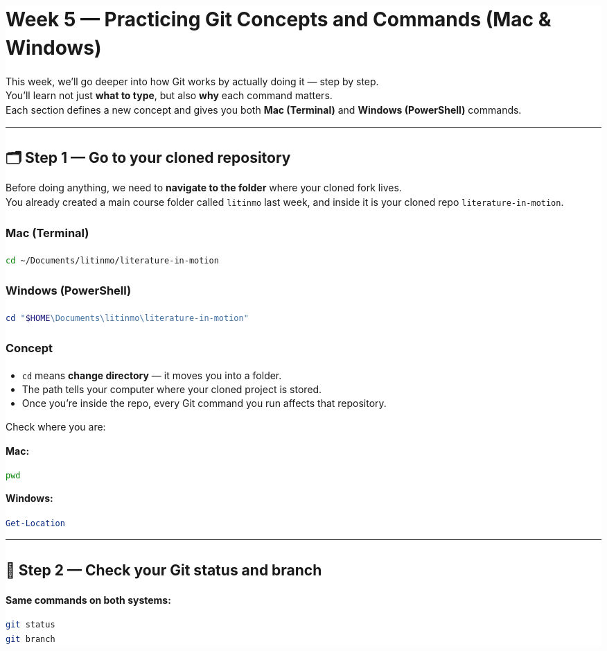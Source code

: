 # Week 5 — Practicing Git Concepts and Commands (Mac & Windows)

This week, we’ll go deeper into how Git works by actually doing it — step by step.  
You’ll learn not just **what to type**, but also **why** each command matters.  
Each section defines a new concept and gives you both **Mac (Terminal)** and **Windows (PowerShell)** commands.

---

## 🗂️ Step 1 — Go to your cloned repository

Before doing anything, we need to **navigate to the folder** where your cloned fork lives.  
You already created a main course folder called `litinmo` last week, and inside it is your cloned repo `literature-in-motion`.

### Mac (Terminal)
```bash
cd ~/Documents/litinmo/literature-in-motion
```

### Windows (PowerShell)
```powershell
cd "$HOME\Documents\litinmo\literature-in-motion"
```

### Concept
- `cd` means **change directory** — it moves you into a folder.  
- The path tells your computer where your cloned project is stored.  
- Once you’re inside the repo, every Git command you run affects that repository.

Check where you are:

**Mac:**
```bash
pwd
```

**Windows:**
```powershell
Get-Location
```

---

## 🧭 Step 2 — Check your Git status and branch

**Same commands on both systems:**
```bash
git status
git branch
```
